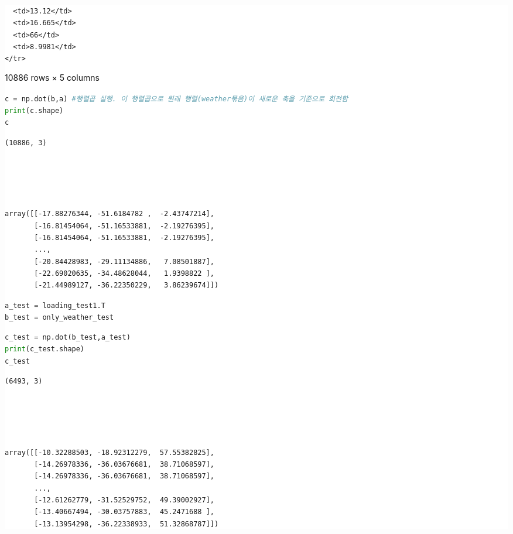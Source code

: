       <td>13.12</td>
      <td>16.665</td>
      <td>66</td>
      <td>8.9981</td>
    </tr>
  </tbody>
</table>
<p>10886 rows × 5 columns</p>
</div>




```python
c = np.dot(b,a) #행렬곱 실행. 이 행렬곱으로 원래 행렬(weather묶음)이 새로운 축을 기준으로 회전함
print(c.shape)
c
```

    (10886, 3)
    




    array([[-17.88276344, -51.6184782 ,  -2.43747214],
           [-16.81454064, -51.16533881,  -2.19276395],
           [-16.81454064, -51.16533881,  -2.19276395],
           ...,
           [-20.84428983, -29.11134886,   7.08501887],
           [-22.69020635, -34.48628044,   1.9398822 ],
           [-21.44989127, -36.22350229,   3.86239674]])




```python
a_test = loading_test1.T
b_test = only_weather_test
```


```python
c_test = np.dot(b_test,a_test)
print(c_test.shape)
c_test
```

    (6493, 3)
    




    array([[-10.32288503, -18.92312279,  57.55382825],
           [-14.26978336, -36.03676681,  38.71068597],
           [-14.26978336, -36.03676681,  38.71068597],
           ...,
           [-12.61262779, -31.52529752,  49.39002927],
           [-13.40667494, -30.03757883,  45.2471688 ],
           [-13.13954298, -36.22338933,  51.32868787]])


